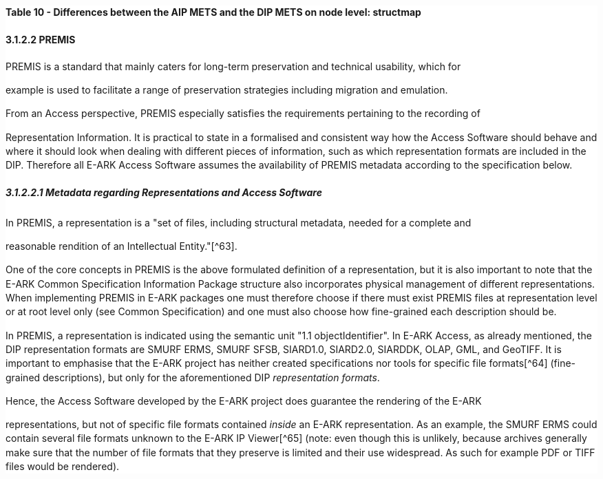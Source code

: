 **Table 10 - Differences between the AIP METS and the DIP METS on node
level: structmap**

#### ​3.1.2.2​ PREMIS

PREMIS is a standard that mainly caters for long-term preservation and
technical usability, which for

example is used to facilitate a range of preservation strategies
including migration and emulation.

From an Access perspective, PREMIS especially satisfies the requirements
pertaining to the recording of

Representation Information. It is practical to state in a formalised and
consistent way how the Access Software should behave and where it should
look when dealing with different pieces of information, such as which
representation formats are included in the DIP. Therefore all E-ARK
Access Software assumes the availability of PREMIS metadata according to
the specification below.

##### ​3.1.2.2.1​ Metadata regarding Representations and Access Software

In PREMIS, a representation is a "set of files, including structural
metadata, needed for a complete and

reasonable rendition of an Intellectual Entity."[^63].

One of the core concepts in PREMIS is the above formulated definition of
a representation, but it is also important to note that the E-ARK Common
Specification Information Package structure also incorporates physical
management of different representations. When implementing PREMIS in
E-ARK packages one must therefore choose if there must exist PREMIS
files at representation level or at root level only (see Common
Specification) and one must also choose how fine-grained each
description should be.

In PREMIS, a representation is indicated using the semantic unit "1.1
objectIdentifier". In E-ARK Access, as already mentioned, the DIP
representation formats are SMURF ERMS, SMURF SFSB, SIARD1.0, SIARD2.0,
SIARDDK, OLAP, GML, and GeoTIFF. It is important to emphasise that the
E-ARK project has neither created specifications nor tools for specific
file formats[^64] (fine-grained descriptions), but only for the
aforementioned DIP *representation formats*.

Hence, the Access Software developed by the E-ARK project does guarantee
the rendering of the E-ARK

representations, but not of specific file formats contained *inside* an
E-ARK representation. As an example, the SMURF ERMS could contain
several file formats unknown to the E-ARK IP Viewer[^65] (note: even
though this is unlikely, because archives generally make sure that the
number of file formats that they preserve is limited and their use
widespread. As such for example PDF or TIFF files would be rendered).
